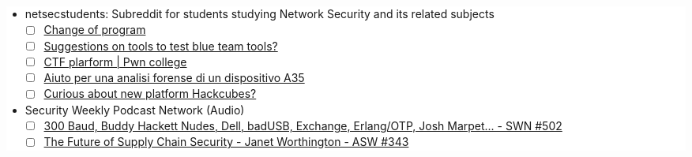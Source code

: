 - netsecstudents: Subreddit for students studying Network Security and its related subjects
  - [ ] [Change of program](https://www.reddit.com/r/netsecstudents/comments/1momzo1/change_of_program/)
  - [ ] [Suggestions on tools to test blue team tools?](https://www.reddit.com/r/netsecstudents/comments/1molp6h/suggestions_on_tools_to_test_blue_team_tools/)
  - [ ] [CTF plarform | Pwn college](https://www.reddit.com/r/netsecstudents/comments/1mo3jm5/ctf_plarform_pwn_college/)
  - [ ] [Aiuto per una analisi forense di un dispositivo A35](https://www.reddit.com/r/netsecstudents/comments/1mobshe/aiuto_per_una_analisi_forense_di_un_dispositivo/)
  - [ ] [Curious about new platform Hackcubes?](https://www.reddit.com/r/netsecstudents/comments/1mnvm24/curious_about_new_platform_hackcubes/)
- Security Weekly Podcast Network (Audio)
  - [ ] [300 Baud, Buddy Hackett Nudes, Dell, badUSB, Exchange, Erlang/OTP, Josh Marpet... - SWN #502](http://sites.libsyn.com/18678/300-baud-buddy-hackett-nudes-dell-badusb-exchange-erlangotp-josh-marpet-swn-502)
  - [ ] [The Future of Supply Chain Security - Janet Worthington - ASW #343](http://sites.libsyn.com/18678/the-future-of-supply-chain-security-janet-worthington-asw-343)
